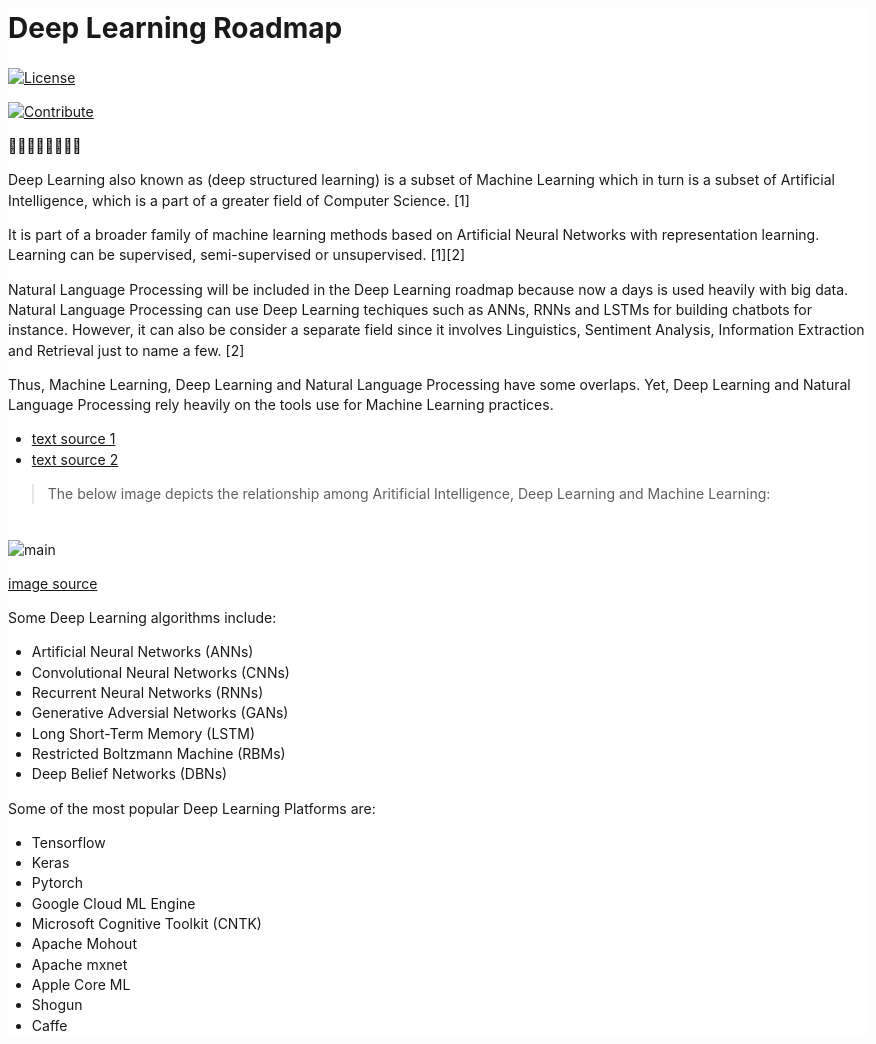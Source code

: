 # Deep Learning Roadmap

[![License](https://img.shields.io/badge/License-CC0%201.0%20Universal-brightgreen.svg?style=flat-square)](https://github.com/66daysofdata/License)

[![Contribute](https://img.shields.io/badge/PRs-Contributions%20are%20Welcome-blue.svg?style=flat-square)](https://github.com/66daysofdata/Welcome-to-the-community)

🎯🎯🎯🐱‍👤✨✨✨

Deep Learning also known as (deep structured learning) is a subset of Machine Learning which in turn is a subset of Artificial Intelligence, which is a part of a greater field of Computer Science. [1]

It is part of a broader family of machine learning methods based on Artificial Neural Networks with representation learning.  Learning can be supervised, semi-supervised or unsupervised. [1][2]  

Natural Language Processing will be included in the Deep Learning roadmap because now a days is used heavily with big data.  Natural Language Processing can use Deep Learning techiques such as ANNs, RNNs and LSTMs for building chatbots for instance.  However, it can also be consider a separate field since it involves Linguistics, Sentiment Analysis, Information Extraction and Retrieval just to name a few. [2]

Thus, Machine Learning, Deep Learning and Natural Language Processing have some overlaps.  Yet, Deep Learning and Natural Language Processing rely heavily on the tools use for Machine Learning practices. 

- [text source 1](https://en.wikipedia.org/wiki/Deep_learning)
- [text source 2](https://rutumulkar.com/blog/2016/NLP-ML/)


> The below image depicts the relationship among  Aritificial Intelligence, Deep Learning and Machine Learning:

<br>

<img align="center" src="https://github.com/66daysofdata/Resources/blob/main/assets/ml-dl-ai.png" alt="main">

[image source](https://en.wikipedia.org/wiki/Deep_learning#/media/File:AI-ML-DL.svg)


Some Deep Learning algorithms include:

- Artificial Neural Networks (ANNs)
- Convolutional Neural Networks (CNNs)
- Recurrent Neural Networks (RNNs)
- Generative Adversial Networks (GANs)
- Long Short-Term Memory (LSTM)
- Restricted Boltzmann Machine (RBMs)
- Deep Belief Networks (DBNs) 

Some of the most popular Deep Learning Platforms are:

- Tensorflow
- Keras
- Pytorch
- Google Cloud ML Engine
- Microsoft Cognitive Toolkit (CNTK)
- Apache Mohout
- Apache mxnet
- Apple Core ML
- Shogun
- Caffe
